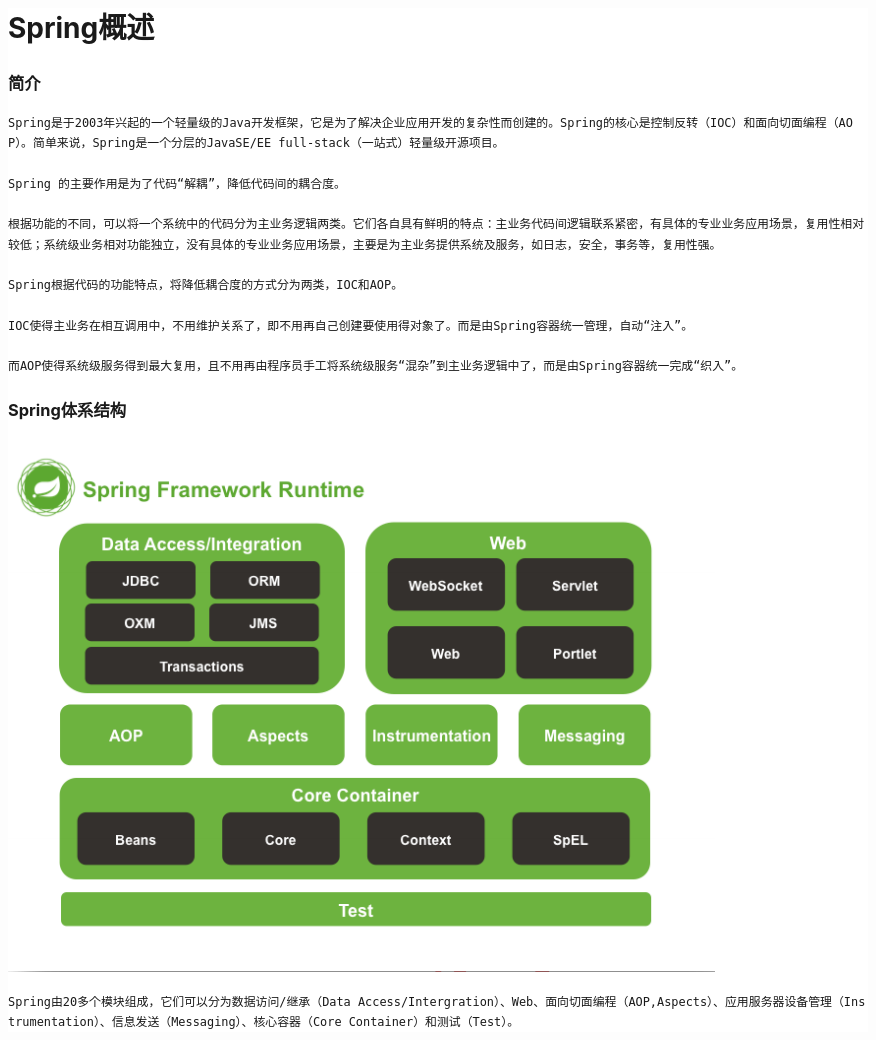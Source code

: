 # Spring概述

### 简介

	Spring是于2003年兴起的一个轻量级的Java开发框架，它是为了解决企业应用开发的复杂性而创建的。Spring的核心是控制反转（IOC）和面向切面编程（AOP）。简单来说，Spring是一个分层的JavaSE/EE full-stack（一站式）轻量级开源项目。
	
	Spring 的主要作用是为了代码“解耦”，降低代码间的耦合度。
	
	根据功能的不同，可以将一个系统中的代码分为主业务逻辑两类。它们各自具有鲜明的特点：主业务代码间逻辑联系紧密，有具体的专业业务应用场景，复用性相对较低；系统级业务相对功能独立，没有具体的专业业务应用场景，主要是为主业务提供系统及服务，如日志，安全，事务等，复用性强。		
	
	Spring根据代码的功能特点，将降低耦合度的方式分为两类，IOC和AOP。
	
	IOC使得主业务在相互调用中，不用维护关系了，即不用再自己创建要使用得对象了。而是由Spring容器统一管理，自动“注入”。
	
	而AOP使得系统级服务得到最大复用，且不用再由程序员手工将系统级服务“混杂”到主业务逻辑中了，而是由Spring容器统一完成“织入”。



### Spring体系结构

![Spring体系结构](photo\Spring体系结构.bmp)

	Spring由20多个模块组成，它们可以分为数据访问/继承（Data Access/Intergration）、Web、面向切面编程（AOP,Aspects）、应用服务器设备管理（Instrumentation）、信息发送（Messaging）、核心容器（Core Container）和测试（Test）。
